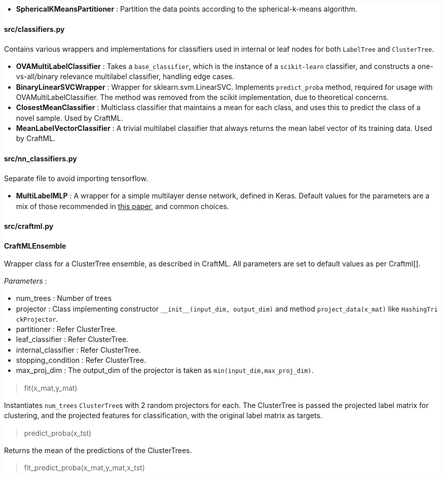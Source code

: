 * **SphericalKMeansPartitioner** : Partition the data points according to the spherical-k-means algorithm.

#### src/classifiers.py 

Contains various wrappers and implementations for classifiers used in internal or leaf nodes for both ``LabelTree`` and ``ClusterTree``.

* **OVAMultiLabelClassifier** : Takes a ``base_classifier``, which is the instance of a ``scikit-learn`` classifier, and constructs a one-vs-all/binary relevance multilabel classifier, handling edge cases.
* **BinaryLinearSVCWrapper** : Wrapper for sklearn.svm.LinearSVC. Implements ``predict_proba`` method, required for usage with OVAMultiLabelClassifier. The method was removed from the scikit implementation, due to theoretical concerns.
* **ClosestMeanClassifier** : Multiclass classifier that maintains a mean for each class, and uses this to predict the class of a novel sample. Used by CraftML.
* **MeanLabelVectorClassifier** : A trivial multilabel classifier that always returns the mean label vector of its training data. Used by CraftML.

#### src/nn_classifiers.py 

Separate file to avoid importing tensorflow. 

* **MultiLabelMLP** : A wrapper for a simple multilayer dense network, defined in Keras. Default values for the parameters are a mix of those recommended in [this paper][4], and common choices.


#### src/craftml.py

**CraftMLEnsemble**

Wrapper class for a ClusterTree ensemble, as described in CraftML. All parameters are set to default values as per Craftml[].

*Parameters* :

* num_trees : Number of trees
* projector : Class implementing constructor ``__init__(input_dim, output_dim)`` and method ``project_data(x_mat)`` like ``HashingTrickProjector``.
* partitioner : Refer ClusterTree.
* leaf_classifier : Refer ClusterTree.
* internal_classifier : Refer ClusterTree.
* stopping_condition : Refer ClusterTree.
* max_proj_dim : The output_dim of the projector is taken as ``min(input_dim,max_proj_dim)``.


> fit(x_mat,y_mat)

Instantiates ``num_trees`` ``ClusterTree``s with 2 random projectors for each. The ClusterTree is passed the projected label matrix for clustering, and the projected features for classification, with the original label matrix as targets.

> predict_proba(x_tst)

Returns the mean of the predictions of the ClusterTrees.

> fit_predict_proba(x_mat,y_mat,x_tst)


[1]: http://lpis.csd.auth.gr/publications/tsoumakas-mmd08.pdf "Effective and Efficient Multilabel Classification in Domains with Large Number of Labels"
[2]: http://manikvarma.org/pubs/prabhu18b.pdf "Parabel: Partitioned Label Trees for Extreme Classification with Application to Dynamic Search Advertising"
[3]: http://proceedings.mlr.press/v80/siblini18a.html "CRAFTML, an Efficient Clustering-based Random Forest for Extreme Multi-label Learning"
[4]: https://arxiv.org/abs/1312.5419 "Large-scale Multi-label Text Classification - Revisiting Neural Networks"
[5]: http://alex.smola.org/papers/2009/Weinbergeretal09.pdf "Feature Hashing for Large Scale Multitask Learning"